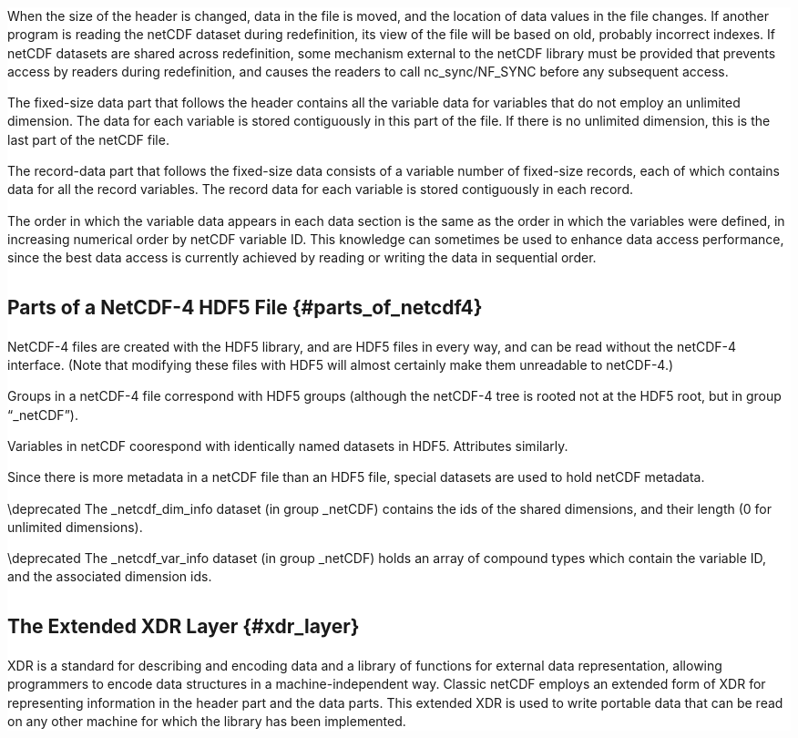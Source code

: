 When the size of the header is changed, data in the file is moved, and
the location of data values in the file changes. If another program is
reading the netCDF dataset during redefinition, its view of the file
will be based on old, probably incorrect indexes. If netCDF datasets
are shared across redefinition, some mechanism external to the netCDF
library must be provided that prevents access by readers during
redefinition, and causes the readers to call nc_sync/NF_SYNC before
any subsequent access.

The fixed-size data part that follows the header contains all the
variable data for variables that do not employ an unlimited
dimension. The data for each variable is stored contiguously in this
part of the file. If there is no unlimited dimension, this is the last
part of the netCDF file.

The record-data part that follows the fixed-size data consists of a
variable number of fixed-size records, each of which contains data for
all the record variables. The record data for each variable is stored
contiguously in each record.

The order in which the variable data appears in each data section is
the same as the order in which the variables were defined, in
increasing numerical order by netCDF variable ID. This knowledge can
sometimes be used to enhance data access performance, since the best
data access is currently achieved by reading or writing the data in
sequential order.

## Parts of a NetCDF-4 HDF5 File {#parts_of_netcdf4}

NetCDF-4 files are created with the HDF5 library, and are HDF5 files
in every way, and can be read without the netCDF-4 interface. (Note
that modifying these files with HDF5 will almost certainly make them
unreadable to netCDF-4.)

Groups in a netCDF-4 file correspond with HDF5 groups (although the
netCDF-4 tree is rooted not at the HDF5 root, but in group “_netCDF”).

Variables in netCDF coorespond with identically named datasets in
HDF5. Attributes similarly.

Since there is more metadata in a netCDF file than an HDF5 file,
special datasets are used to hold netCDF metadata.

\deprecated The _netcdf_dim_info dataset (in group _netCDF) contains the ids of
the shared dimensions, and their length (0 for unlimited dimensions).

\deprecated The _netcdf_var_info dataset (in group _netCDF) holds an array of
compound types which contain the variable ID, and the associated
dimension ids.

## The Extended XDR Layer {#xdr_layer}

XDR is a standard for describing and encoding data and a library of
functions for external data representation, allowing programmers to
encode data structures in a machine-independent way. Classic
netCDF employs an extended form of XDR for representing
information in the header part and the data parts. This extended XDR
is used to write portable data that can be read on any other machine
for which the library has been implemented.
